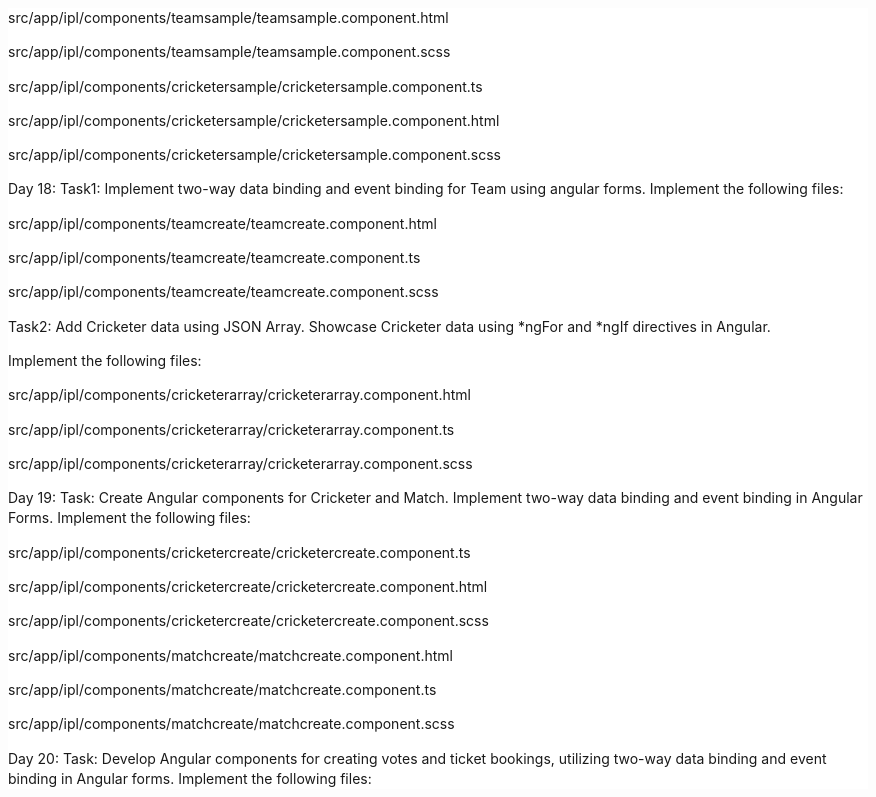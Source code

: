 src/app/ipl/components/teamsample/teamsample.component.html

src/app/ipl/components/teamsample/teamsample.component.scss

src/app/ipl/components/cricketersample/cricketersample.component.ts

src/app/ipl/components/cricketersample/cricketersample.component.html

src/app/ipl/components/cricketersample/cricketersample.component.scss





Day 18:
Task1: Implement two-way data binding and event binding for Team using angular forms.
Implement the following files:

src/app/ipl/components/teamcreate/teamcreate.component.html

src/app/ipl/components/teamcreate/teamcreate.component.ts

src/app/ipl/components/teamcreate/teamcreate.component.scss





Task2: Add Cricketer data using JSON Array. Showcase Cricketer data using *ngFor and *ngIf directives in Angular.


Implement the following files:

src/app/ipl/components/cricketerarray/cricketerarray.component.html

src/app/ipl/components/cricketerarray/cricketerarray.component.ts

src/app/ipl/components/cricketerarray/cricketerarray.component.scss





Day 19:
Task: Create Angular components for Cricketer and Match. Implement two-way data binding and event binding in Angular Forms.
Implement the following files:

src/app/ipl/components/cricketercreate/cricketercreate.component.ts

src/app/ipl/components/cricketercreate/cricketercreate.component.html

src/app/ipl/components/cricketercreate/cricketercreate.component.scss

src/app/ipl/components/matchcreate/matchcreate.component.html

src/app/ipl/components/matchcreate/matchcreate.component.ts

src/app/ipl/components/matchcreate/matchcreate.component.scss





Day 20:
Task: Develop Angular components for creating votes and ticket bookings, utilizing two-way data binding and event binding in Angular forms.
Implement the following files:
